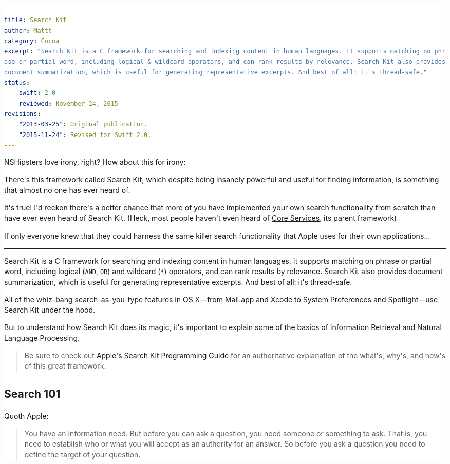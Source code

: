 ```yaml
---
title: Search Kit
author: Mattt
category: Cocoa
excerpt: "Search Kit is a C framework for searching and indexing content in human languages. It supports matching on phrase or partial word, including logical & wildcard operators, and can rank results by relevance. Search Kit also provides document summarization, which is useful for generating representative excerpts. And best of all: it's thread-safe."
status:
    swift: 2.0
    reviewed: November 24, 2015
revisions:
    "2013-03-25": Original publication.
    "2015-11-24": Revised for Swift 2.0.
---
```


NSHipsters love irony, right? How about this for irony:

There's this framework called [Search Kit](https://developer.apple.com/library/mac/#documentation/UserExperience/Reference/SearchKit/Reference/reference.html), which despite being insanely powerful and useful for finding information, is something that almost no one has ever heard of.

It's true! I'd reckon there's a better chance that more of you have implemented your own search functionality from scratch than have ever even heard of Search Kit. (Heck, most people haven't even heard of [Core Services](https://developer.apple.com/library/prerelease/mac/documentation/Carbon/Reference/CoreServicesReferenceCollection/index.html), its parent framework)

If only everyone knew that they could harness the same killer search functionality that Apple uses for their own applications...

---

Search Kit is a C framework for searching and indexing content in human languages. It supports matching on phrase or partial word, including logical (`AND`, `OR`) and wildcard (`*`) operators, and can rank results by relevance. Search Kit also provides document summarization, which is useful for generating representative excerpts. And best of all: it's thread-safe.

All of the whiz-bang search-as-you-type features in OS X—from Mail.app and Xcode to System Preferences and Spotlight—use Search Kit under the hood.

But to understand how Search Kit does its magic, it's important to explain some of the basics of Information Retrieval and Natural Language Processing.

> Be sure to check out [Apple's Search Kit Programming Guide](https://developer.apple.com/library/mac/#documentation/UserExperience/Conceptual/SearchKitConcepts/searchKit_intro/searchKit_intro.html) for an authoritative explanation of the what's, why's, and how's of this great framework.

## Search 101

Quoth Apple:

> You have an information need. But before you can ask a question, you need someone or something to ask. That is, you need to establish who or what you will accept as an authority for an answer. So before you ask a question you need to define the target of your question.
